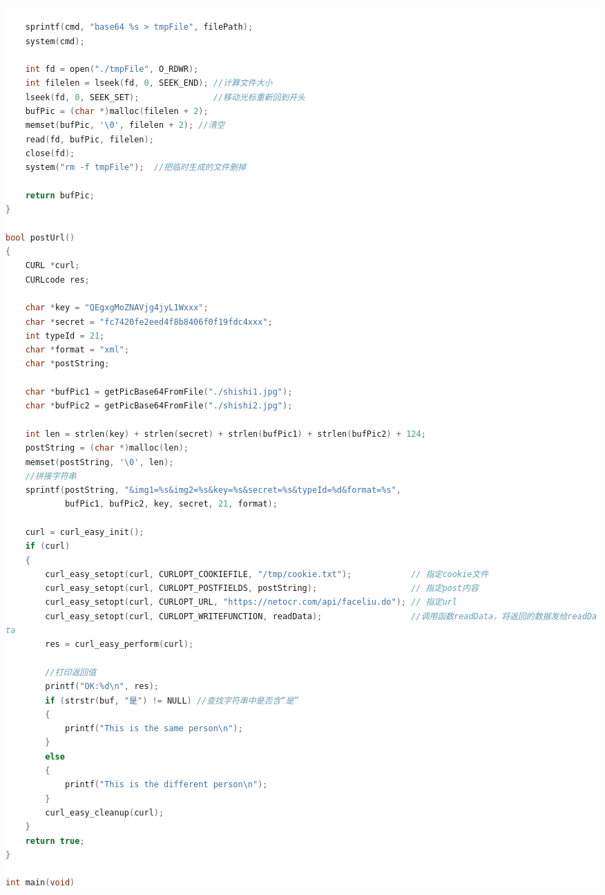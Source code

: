 ```cpp

    sprintf(cmd, "base64 %s > tmpFile", filePath);
    system(cmd);

    int fd = open("./tmpFile", O_RDWR);
    int filelen = lseek(fd, 0, SEEK_END); //计算文件大小
    lseek(fd, 0, SEEK_SET);               //移动光标重新回到开头
    bufPic = (char *)malloc(filelen + 2);
    memset(bufPic, '\0', filelen + 2); //清空
    read(fd, bufPic, filelen);
    close(fd);
    system("rm -f tmpFile");  //把临时生成的文件删掉

    return bufPic;
}

bool postUrl()
{
    CURL *curl;
    CURLcode res;

    char *key = "QEgxgMoZNAVjg4jyL1Wxxx";
    char *secret = "fc7420fe2eed4f8b8406f0f19fdc4xxx";
    int typeId = 21;
    char *format = "xml";
    char *postString;

    char *bufPic1 = getPicBase64FromFile("./shishi1.jpg");
    char *bufPic2 = getPicBase64FromFile("./shishi2.jpg");

    int len = strlen(key) + strlen(secret) + strlen(bufPic1) + strlen(bufPic2) + 124;
    postString = (char *)malloc(len);
    memset(postString, '\0', len);
    //拼接字符串
    sprintf(postString, "&img1=%s&img2=%s&key=%s&secret=%s&typeId=%d&format=%s",
            bufPic1, bufPic2, key, secret, 21, format);

    curl = curl_easy_init();
    if (curl)
    {
        curl_easy_setopt(curl, CURLOPT_COOKIEFILE, "/tmp/cookie.txt");            // 指定cookie文件
        curl_easy_setopt(curl, CURLOPT_POSTFIELDS, postString);                   // 指定post内容
        curl_easy_setopt(curl, CURLOPT_URL, "https://netocr.com/api/faceliu.do"); // 指定url
        curl_easy_setopt(curl, CURLOPT_WRITEFUNCTION, readData);                  //调用函数readData，将返回的数据发给readData
        res = curl_easy_perform(curl);

        //打印返回值
        printf("OK:%d\n", res);
        if (strstr(buf, "是") != NULL) //查找字符串中是否含“是”
        {
            printf("This is the same person\n");
        }
        else
        {
            printf("This is the different person\n");
        }
        curl_easy_cleanup(curl);
    }
    return true;
}

int main(void)
```